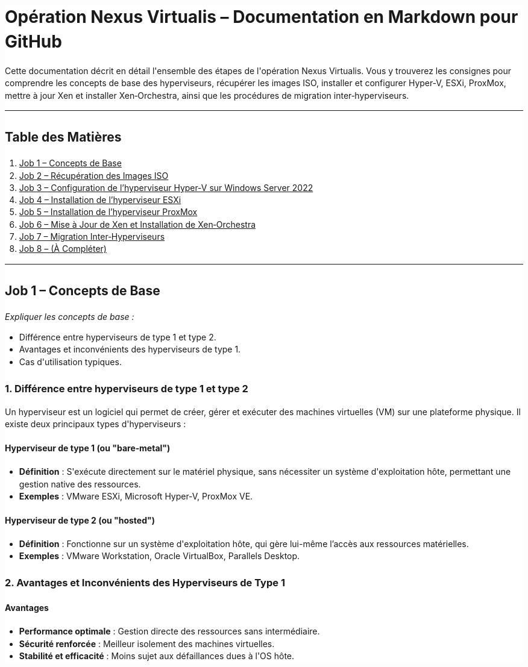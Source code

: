 # Opération Nexus Virtualis – Documentation en Markdown pour GitHub

Cette documentation décrit en détail l'ensemble des étapes de l'opération Nexus Virtualis. Vous y trouverez les consignes pour comprendre les concepts de base des hyperviseurs, récupérer les images ISO, installer et configurer Hyper‑V, ESXi, ProxMox, mettre à jour Xen et installer Xen‑Orchestra, ainsi que les procédures de migration inter‑hyperviseurs.

---

## Table des Matières
1. [Job 1 – Concepts de Base](#job-1---concepts-de-base)
2. [Job 2 – Récupération des Images ISO](#job-2---récupération-des-images-iso)
3. [Job 3 – Configuration de l’hyperviseur Hyper‑V sur Windows Server 2022](#job-3---configuration-de-lhyperviseur-hyper-v-sur-windows-server-2022)
4. [Job 4 – Installation de l’hyperviseur ESXi](#job-4---installation-de-lhyperviseur-esxi)
5. [Job 5 – Installation de l’hyperviseur ProxMox](#job-5---installation-de-lhyperviseur-proxmox)
6. [Job 6 – Mise à Jour de Xen et Installation de Xen‑Orchestra](#job-6---mise-à-jour-de-xen-et-installation-de-xen‑orchestra)
7. [Job 7 – Migration Inter‑Hyperviseurs](#job-7---migration-inter‑hyperviseurs)
8. [Job 8 – (À Compléter)](#job-8---à-compléter)

---

## Job 1 – Concepts de Base

*Expliquer les concepts de base :*  
- Différence entre hyperviseurs de type 1 et type 2.  
- Avantages et inconvénients des hyperviseurs de type 1.  
- Cas d'utilisation typiques.

### 1. Différence entre hyperviseurs de type 1 et type 2

Un hyperviseur est un logiciel qui permet de créer, gérer et exécuter des machines virtuelles (VM) sur une plateforme physique. Il existe deux principaux types d'hyperviseurs :

#### Hyperviseur de type 1 (ou "bare‑metal")
- **Définition** : S'exécute directement sur le matériel physique, sans nécessiter un système d'exploitation hôte, permettant une gestion native des ressources.
- **Exemples** : VMware ESXi, Microsoft Hyper‑V, ProxMox VE.

#### Hyperviseur de type 2 (ou "hosted")
- **Définition** : Fonctionne sur un système d'exploitation hôte, qui gère lui-même l’accès aux ressources matérielles.
- **Exemples** : VMware Workstation, Oracle VirtualBox, Parallels Desktop.

### 2. Avantages et Inconvénients des Hyperviseurs de Type 1

#### Avantages
- **Performance optimale** : Gestion directe des ressources sans intermédiaire.
- **Sécurité renforcée** : Meilleur isolement des machines virtuelles.
- **Stabilité et efficacité** : Moins sujet aux défaillances dues à l'OS hôte.
